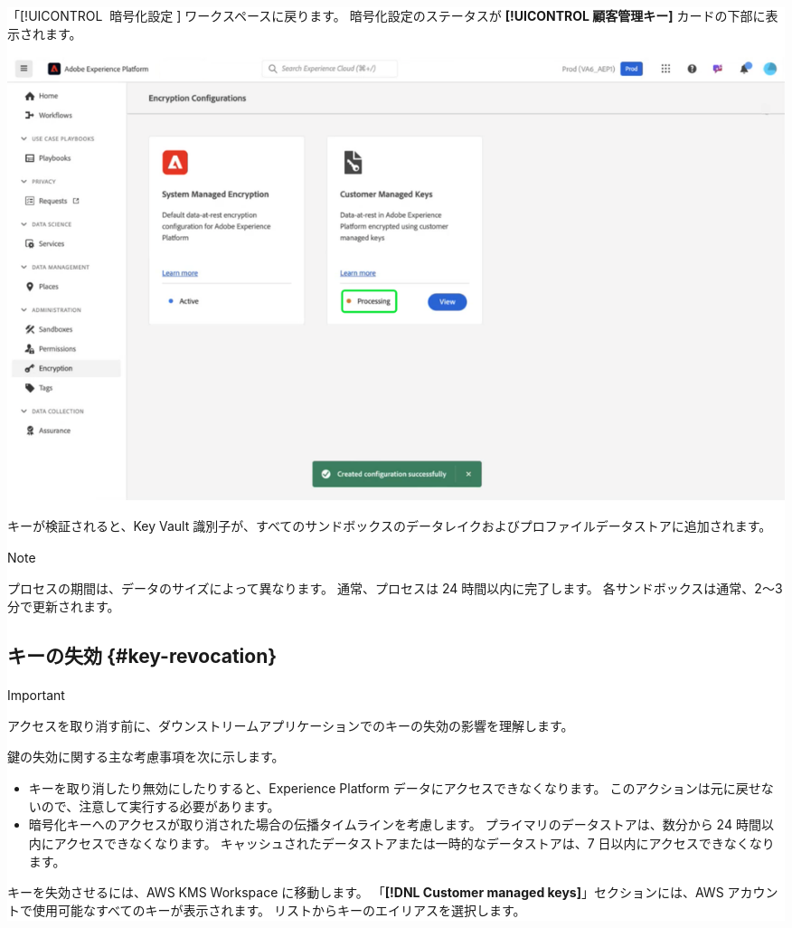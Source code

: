 「[!UICONTROL &#x200B; 暗号化設定 &#x200B;] ワークスペースに戻ります。 暗号化設定のステータスが **[!UICONTROL 顧客管理キー]** カードの下部に表示されます。

![Experience Platform UI の暗号化設定ワークスペースには、顧客管理キーカードで「処理」がハイライト表示されています。](../../../images/governance-privacy-security/key-management-service/configuration-status.png)

キーが検証されると、Key Vault 識別子が、すべてのサンドボックスのデータレイクおよびプロファイルデータストアに追加されます。

>[!NOTE]
>
>プロセスの期間は、データのサイズによって異なります。 通常、プロセスは 24 時間以内に完了します。 各サンドボックスは通常、2～3 分で更新されます。

## キーの失効 {#key-revocation}

>[!IMPORTANT]
>
>アクセスを取り消す前に、ダウンストリームアプリケーションでのキーの失効の影響を理解します。

鍵の失効に関する主な考慮事項を次に示します。

- キーを取り消したり無効にしたりすると、Experience Platform データにアクセスできなくなります。 このアクションは元に戻せないので、注意して実行する必要があります。
- 暗号化キーへのアクセスが取り消された場合の伝播タイムラインを考慮します。 プライマリのデータストアは、数分から 24 時間以内にアクセスできなくなります。 キャッシュされたデータストアまたは一時的なデータストアは、7 日以内にアクセスできなくなります。

キーを失効させるには、AWS KMS Workspace に移動します。 「**[!DNL Customer managed keys]**」セクションには、AWS アカウントで使用可能なすべてのキーが表示されます。 リストからキーのエイリアスを選択します。
